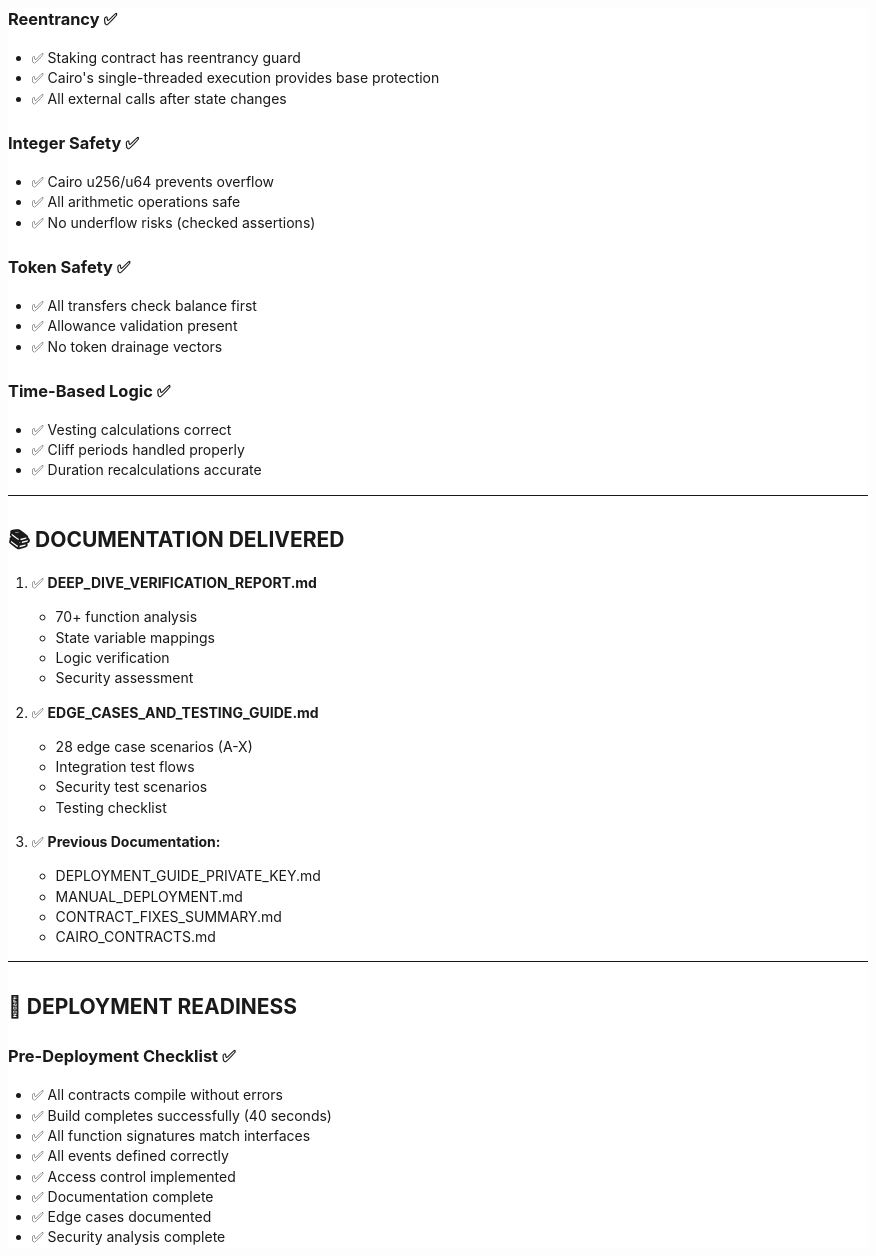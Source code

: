 ### Reentrancy ✅
- ✅ Staking contract has reentrancy guard
- ✅ Cairo's single-threaded execution provides base protection
- ✅ All external calls after state changes

### Integer Safety ✅
- ✅ Cairo u256/u64 prevents overflow
- ✅ All arithmetic operations safe
- ✅ No underflow risks (checked assertions)

### Token Safety ✅
- ✅ All transfers check balance first
- ✅ Allowance validation present
- ✅ No token drainage vectors

### Time-Based Logic ✅
- ✅ Vesting calculations correct
- ✅ Cliff periods handled properly
- ✅ Duration recalculations accurate

---

## 📚 DOCUMENTATION DELIVERED

1. ✅ **DEEP_DIVE_VERIFICATION_REPORT.md**
   - 70+ function analysis
   - State variable mappings
   - Logic verification
   - Security assessment

2. ✅ **EDGE_CASES_AND_TESTING_GUIDE.md**
   - 28 edge case scenarios (A-X)
   - Integration test flows
   - Security test scenarios
   - Testing checklist

3. ✅ **Previous Documentation:**
   - DEPLOYMENT_GUIDE_PRIVATE_KEY.md
   - MANUAL_DEPLOYMENT.md
   - CONTRACT_FIXES_SUMMARY.md
   - CAIRO_CONTRACTS.md

---

## 🚀 DEPLOYMENT READINESS

### Pre-Deployment Checklist ✅
- ✅ All contracts compile without errors
- ✅ Build completes successfully (40 seconds)
- ✅ All function signatures match interfaces
- ✅ All events defined correctly
- ✅ Access control implemented
- ✅ Documentation complete
- ✅ Edge cases documented
- ✅ Security analysis complete
